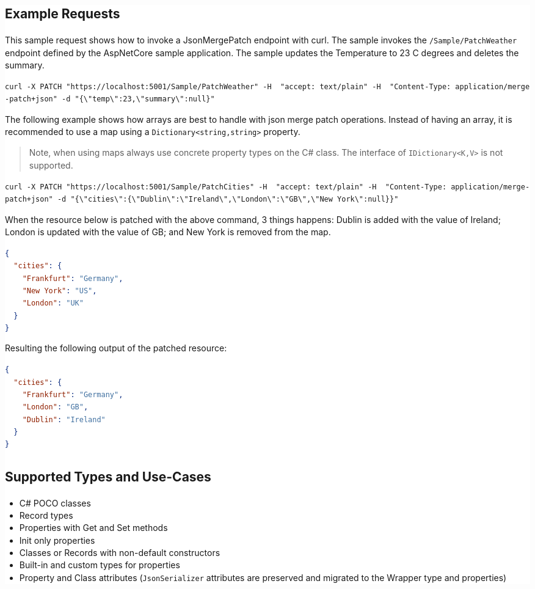 ## Example Requests

This sample request shows how to invoke a JsonMergePatch endpoint with curl. The sample invokes the ```/Sample/PatchWeather``` endpoint defined by the AspNetCore sample application. The sample updates the Temperature to 23 C degrees and deletes the summary.

```curl
curl -X PATCH "https://localhost:5001/Sample/PatchWeather" -H  "accept: text/plain" -H  "Content-Type: application/merge-patch+json" -d "{\"temp\":23,\"summary\":null}"
```

The following example shows how arrays are best to handle with json merge patch operations. Instead of having an array, it is recommended to use a map using a ```Dictionary<string,string>``` property.

> Note, when using maps always use concrete property types on the C# class. The interface of ```IDictionary<K,V>``` is not supported.


```curl
curl -X PATCH "https://localhost:5001/Sample/PatchCities" -H  "accept: text/plain" -H  "Content-Type: application/merge-patch+json" -d "{\"cities\":{\"Dublin\":\"Ireland\",\"London\":\"GB\",\"New York\":null}}"
```

When the resource below is patched with the above command, 3 things happens: Dublin is added with the value of Ireland; London is updated with the value of GB; and New York is removed from the map.

```json
{
  "cities": {
    "Frankfurt": "Germany",
    "New York": "US",
    "London": "UK"
  }
}
```

Resulting the following output of the patched resource:

```json
{
  "cities": {
    "Frankfurt": "Germany",
    "London": "GB",
    "Dublin": "Ireland"
  }
}
```

## Supported Types and Use-Cases

* C# POCO classes
* Record types
* Properties with Get and Set methods
* Init only properties
* Classes or Records with non-default constructors
* Built-in and custom types for properties
* Property and Class attributes (```JsonSerializer``` attributes are preserved and migrated to the Wrapper type and properties)
